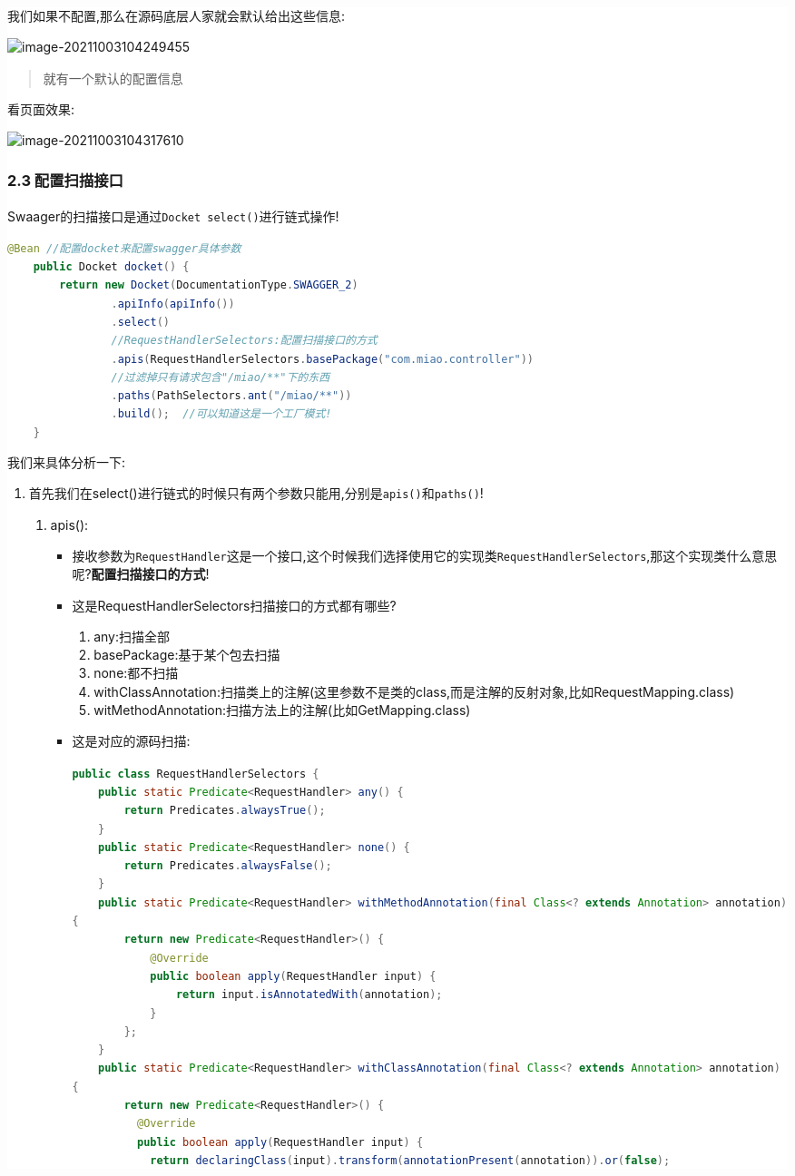 我们如果不配置,那么在源码底层人家就会默认给出这些信息:

![image-20211003104249455](https://springcloud-hrm-miao.oss-cn-beijing.aliyuncs.com/markdown/imgs/image-20211003104249455.png)

> 就有一个默认的配置信息

看页面效果:

![image-20211003104317610](https://springcloud-hrm-miao.oss-cn-beijing.aliyuncs.com/markdown/imgs/image-20211003104317610.png)

### 2.3 配置扫描接口

Swaager的扫描接口是通过`Docket select()`进行链式操作!

```java
@Bean //配置docket来配置swagger具体参数
    public Docket docket() {
        return new Docket(DocumentationType.SWAGGER_2)
                .apiInfo(apiInfo())
                .select()
            	//RequestHandlerSelectors:配置扫描接口的方式
                .apis(RequestHandlerSelectors.basePackage("com.miao.controller"))
            	//过滤掉只有请求包含"/miao/**"下的东西
                .paths(PathSelectors.ant("/miao/**"))
                .build();  //可以知道这是一个工厂模式!
    }
```

我们来具体分析一下:

1. 首先我们在select()进行链式的时候只有两个参数只能用,分别是`apis()`和`paths()`!

   1. apis():

      - 接收参数为`RequestHandler`这是一个接口,这个时候我们选择使用它的实现类`RequestHandlerSelectors`,那这个实现类什么意思呢?**配置扫描接口的方式**!

      - 这是RequestHandlerSelectors扫描接口的方式都有哪些?

        1. any:扫描全部
        2. basePackage:基于某个包去扫描
        3. none:都不扫描
        4. withClassAnnotation:扫描类上的注解(这里参数不是类的class,而是注解的反射对象,比如RequestMapping.class)
        5. witMethodAnnotation:扫描方法上的注解(比如GetMapping.class)

      - 这是对应的源码扫描:

        ```java
        public class RequestHandlerSelectors {
            public static Predicate<RequestHandler> any() {
            	return Predicates.alwaysTrue();
          	}
            public static Predicate<RequestHandler> none() {
            	return Predicates.alwaysFalse();
          	}
            public static Predicate<RequestHandler> withMethodAnnotation(final Class<? extends Annotation> annotation) {
            	return new Predicate<RequestHandler>() {
              		@Override
                    public boolean apply(RequestHandler input) {
                        return input.isAnnotatedWith(annotation);
                    }
            	};
          	}
            public static Predicate<RequestHandler> withClassAnnotation(final Class<? extends Annotation> annotation) {
                return new Predicate<RequestHandler>() {
                  @Override
                  public boolean apply(RequestHandler input) {
                    return declaringClass(input).transform(annotationPresent(annotation)).or(false);